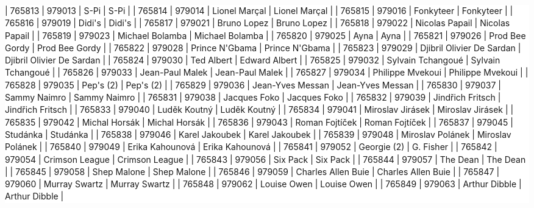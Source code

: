 | 765813 | 979013 | S-Pi | S-Pi |
| 765814 | 979014 | Lionel Marçal | Lionel Marçal |
| 765815 | 979016 | Fonkyteer | Fonkyteer |
| 765816 | 979019 | Didi's | Didi's |
| 765817 | 979021 | Bruno Lopez | Bruno Lopez |
| 765818 | 979022 | Nicolas Papail | Nicolas Papail |
| 765819 | 979023 | Michael Bolamba | Michael Bolamba |
| 765820 | 979025 | Ayna | Ayna |
| 765821 | 979026 | Prod Bee Gordy | Prod Bee Gordy |
| 765822 | 979028 | Prince N'Gbama | Prince N'Gbama |
| 765823 | 979029 | Djibril Olivier De Sardan | Djibril Olivier De Sardan |
| 765824 | 979030 | Ted Albert | Edward Albert |
| 765825 | 979032 | Sylvain Tchangoué | Sylvain Tchangoué |
| 765826 | 979033 | Jean-Paul Malek | Jean-Paul Malek |
| 765827 | 979034 | Philippe Mvekoui | Philippe Mvekoui |
| 765828 | 979035 | Pep's (2) | Pep's (2) |
| 765829 | 979036 | Jean-Yves Messan | Jean-Yves Messan |
| 765830 | 979037 | Sammy Naimro | Sammy Naimro |
| 765831 | 979038 | Jacques Foko | Jacques Foko |
| 765832 | 979039 | Jindřich Fritsch | Jindřich Fritsch |
| 765833 | 979040 | Luděk Koutný | Luděk Koutný |
| 765834 | 979041 | Miroslav Jirásek | Miroslav Jirásek |
| 765835 | 979042 | Michal Horsák | Michal Horsák |
| 765836 | 979043 | Roman Fojtíček | Roman Fojtíček |
| 765837 | 979045 | Studánka | Studánka |
| 765838 | 979046 | Karel Jakoubek | Karel Jakoubek |
| 765839 | 979048 | Miroslav Polánek | Miroslav Polánek |
| 765840 | 979049 | Erika Kahounová | Erika Kahounová |
| 765841 | 979052 | Georgie (2) | G. Fisher |
| 765842 | 979054 | Crimson League | Crimson League |
| 765843 | 979056 | Six Pack | Six Pack |
| 765844 | 979057 | The Dean | The Dean |
| 765845 | 979058 | Shep Malone | Shep Malone |
| 765846 | 979059 | Charles Allen Buie | Charles Allen Buie |
| 765847 | 979060 | Murray Swartz | Murray Swartz |
| 765848 | 979062 | Louise Owen | Louise Owen |
| 765849 | 979063 | Arthur Dibble | Arthur Dibble |